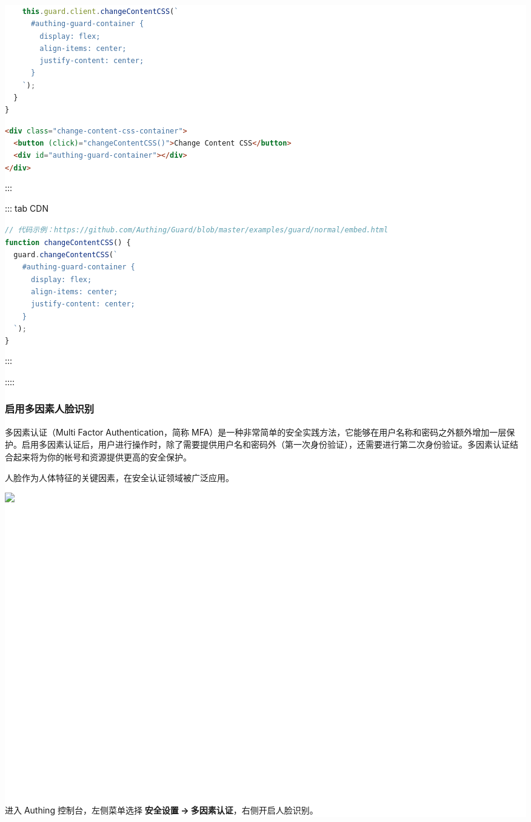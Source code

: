 ```typescript
    this.guard.client.changeContentCSS(`
      #authing-guard-container {
        display: flex;
        align-items: center;
        justify-content: center;
      }
    `);
  }
}
```

```html
<div class="change-content-css-container">
  <button (click)="changeContentCSS()">Change Content CSS</button>
  <div id="authing-guard-container"></div>
</div>
```

:::

::: tab CDN

```javascript
// 代码示例：https://github.com/Authing/Guard/blob/master/examples/guard/normal/embed.html
function changeContentCSS() {
  guard.changeContentCSS(`
    #authing-guard-container {
      display: flex;
      align-items: center;
      justify-content: center;
    }
  `);
}
```
:::

::::

### 启用多因素人脸识别

多因素认证（Multi Factor Authentication，简称 MFA）是一种非常简单的安全实践方法，它能够在用户名称和密码之外额外增加一层保护。启用多因素认证后，用户进行操作时，除了需要提供用户名和密码外（第一次身份验证），还需要进行第二次身份验证。多因素认证结合起来将为你的帐号和资源提供更高的安全保护。

人脸作为人体特征的关键因素，在安全认证领域被广泛应用。

<img src="https://cdn.authing.co/authing-docs-v2/1.3.122/assets/img/product-mfa-biology.2804fcd7.png" height=500 style="display:block;margin: 0 auto;">

进入 Authing 控制台，左侧菜单选择 **安全设置 -> 多因素认证**，右侧开启人脸识别。
